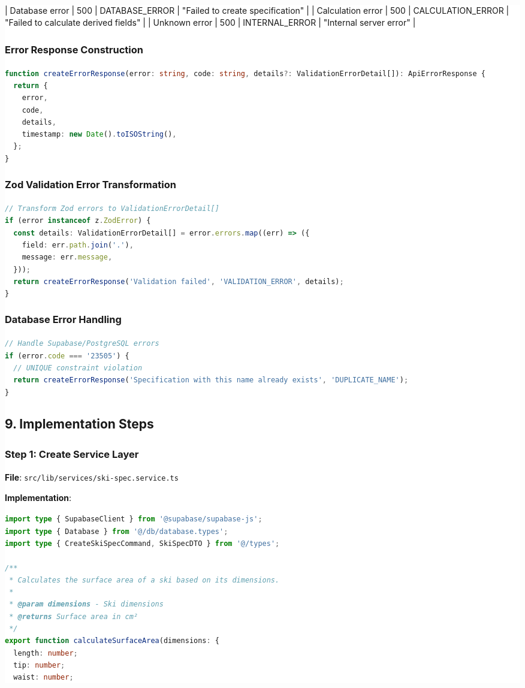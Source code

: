 | Database error           | 500         | DATABASE_ERROR          | "Failed to create specification"                               |
| Calculation error        | 500         | CALCULATION_ERROR       | "Failed to calculate derived fields"                           |
| Unknown error            | 500         | INTERNAL_ERROR          | "Internal server error"                                        |

### Error Response Construction

```typescript
function createErrorResponse(error: string, code: string, details?: ValidationErrorDetail[]): ApiErrorResponse {
  return {
    error,
    code,
    details,
    timestamp: new Date().toISOString(),
  };
}
```

### Zod Validation Error Transformation

```typescript
// Transform Zod errors to ValidationErrorDetail[]
if (error instanceof z.ZodError) {
  const details: ValidationErrorDetail[] = error.errors.map((err) => ({
    field: err.path.join('.'),
    message: err.message,
  }));
  return createErrorResponse('Validation failed', 'VALIDATION_ERROR', details);
}
```

### Database Error Handling

```typescript
// Handle Supabase/PostgreSQL errors
if (error.code === '23505') {
  // UNIQUE constraint violation
  return createErrorResponse('Specification with this name already exists', 'DUPLICATE_NAME');
}
```

## 9. Implementation Steps

### Step 1: Create Service Layer

**File**: `src/lib/services/ski-spec.service.ts`

**Implementation**:

```typescript
import type { SupabaseClient } from '@supabase/supabase-js';
import type { Database } from '@/db/database.types';
import type { CreateSkiSpecCommand, SkiSpecDTO } from '@/types';

/**
 * Calculates the surface area of a ski based on its dimensions.
 *
 * @param dimensions - Ski dimensions
 * @returns Surface area in cm²
 */
export function calculateSurfaceArea(dimensions: {
  length: number;
  tip: number;
  waist: number;
```